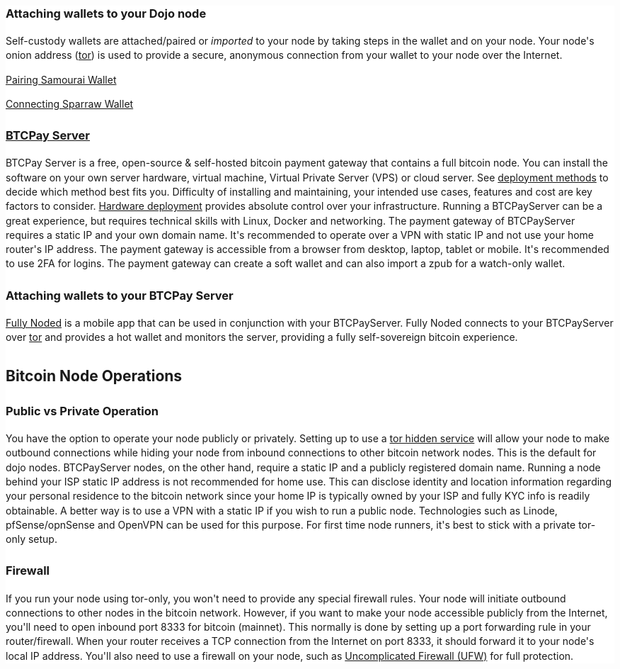 ### Attaching wallets to your Dojo node
Self-custody wallets are attached/paired or *imported* to your node by taking steps in the wallet and on your node. Your node's onion address ([tor](https://www.torproject.org/)) is used to provide a secure, anonymous connection from your wallet to your node over the Internet.

[Pairing Samourai Wallet](https://web.archive.org/web/20240214172859mp_/https://wiki.ronindojo.io/en/setup/samourai-wallet)

[Connecting Sparraw Wallet](https://web.archive.org/web/20240502010028mp_/https://wiki.ronindojo.io/en/setup/sparrow-wallet)


### [BTCPay Server](https://btcpayserver.org/)
BTCPay Server is a free, open-source & self-hosted bitcoin payment gateway that contains a full bitcoin node. You can install the software on your own server hardware, virtual machine, Virtual Private Server (VPS) or cloud server. See [deployment methods](https://docs.btcpayserver.org/Deployment/) to decide which method best fits you. Difficulty of installing and maintaining, your intended use cases, features and cost are key factors to consider. [Hardware deployment](https://docs.btcpayserver.org/Deployment/Hardware/) provides absolute control over your infrastructure. Running a BTCPayServer can be a great experience, but requires technical skills with Linux, Docker and networking. The payment gateway of BTCPayServer requires a static IP and your own domain name. It's recommended to operate over a VPN with static IP and not use your home router's IP address. The payment gateway is accessible from a browser from desktop, laptop, tablet or mobile. It's recommended to use 2FA for logins. The payment gateway can create a soft wallet and can also import a zpub for a watch-only wallet.

### Attaching wallets to your BTCPay Server

[Fully Noded](https://fullynoded.app/) is a mobile app that can be used in conjunction with your BTCPayServer. Fully Noded connects to your BTCPayServer over [tor](https://www.torproject.org/) and provides a hot wallet and monitors the server, providing a fully self-sovereign bitcoin experience.

## Bitcoin Node Operations

### Public vs Private Operation
You have the option to operate your node publicly or privately. Setting up to use a [tor hidden service](https://en.bitcoin.it/wiki/Setting_up_a_Tor_hidden_service) will allow your node to make outbound connections while hiding your node from inbound connections to other bitcoin network nodes. This is the default for dojo nodes. BTCPayServer nodes, on the other hand, require a static IP and a publicly registered domain name. Running a node behind your ISP static IP address is not recommended for home use. This can disclose identity and location information regarding your personal residence to the bitcoin network since your home IP is typically owned by your ISP and fully KYC info is readily obtainable. A better way is to use a VPN with a static IP if you wish to run a public node. Technologies such as Linode, pfSense/opnSense and OpenVPN can be used for this purpose. For first time node runners, it's best to stick with a private tor-only setup.

### Firewall
If you run your node using tor-only, you won't need to provide any special firewall rules. Your node will initiate outbound connections to other nodes in the bitcoin network. However, if you want to make your node accessible publicly from the Internet, you'll need to open inbound port 8333 for bitcoin (mainnet). This normally is done by setting up a port forwarding rule in your router/firewall. When your router receives a TCP connection from the Internet on port 8333, it should forward it to your node's local IP address. You'll also need to use a firewall on your node, such as [Uncomplicated Firewall (UFW)](https://help.ubuntu.com/community/UFW) for full protection. 
